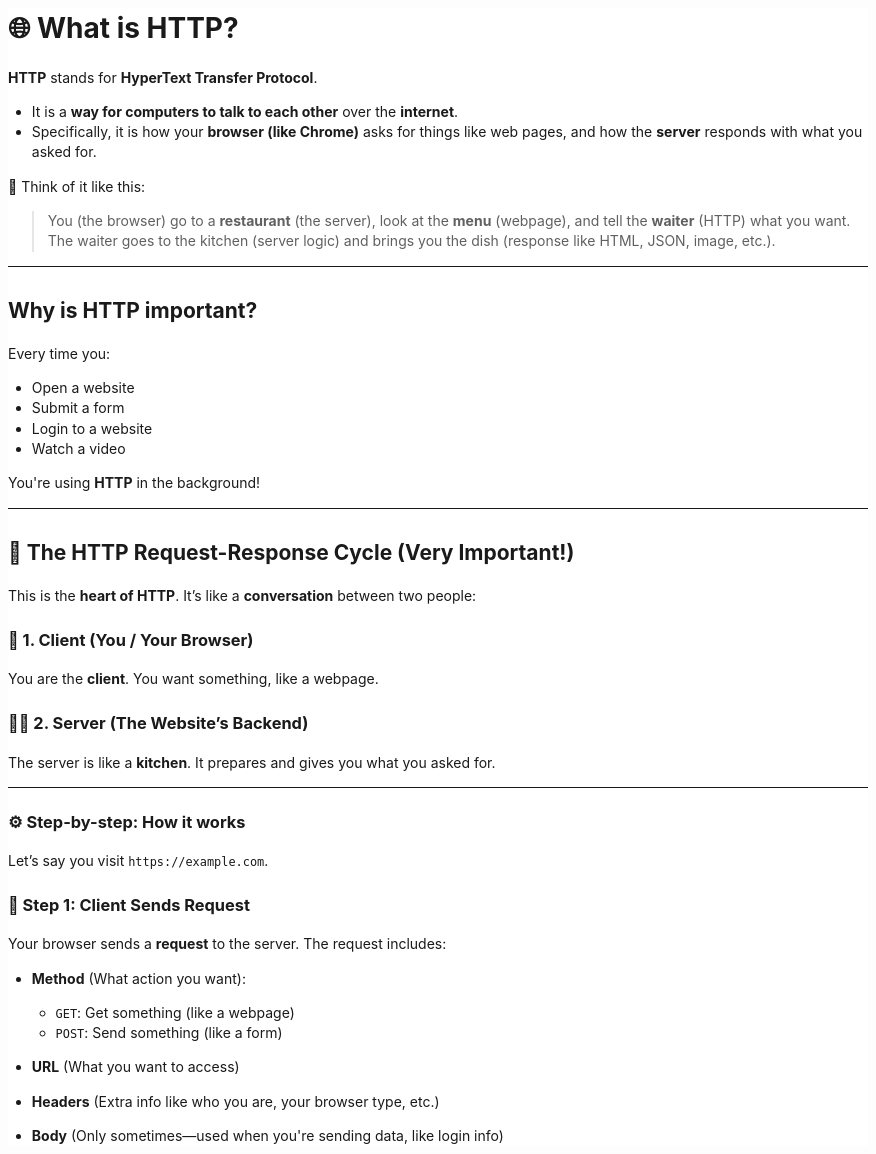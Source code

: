 # 🌐 What is HTTP?

**HTTP** stands for **HyperText Transfer Protocol**.

* It is a **way for computers to talk to each other** over the **internet**.
* Specifically, it is how your **browser (like Chrome)** asks for things like web pages, and how the **server** responds with what you asked for.

📌 Think of it like this:

> You (the browser) go to a **restaurant** (the server), look at the **menu** (webpage), and tell the **waiter** (HTTP) what you want. The waiter goes to the kitchen (server logic) and brings you the dish (response like HTML, JSON, image, etc.).

---

## Why is HTTP important?

Every time you:

* Open a website
* Submit a form
* Login to a website
* Watch a video

You're using **HTTP** in the background!

---

## 🔄 The HTTP Request-Response Cycle (Very Important!)

This is the **heart of HTTP**. It’s like a **conversation** between two people:

### 👤 1. Client (You / Your Browser)

You are the **client**. You want something, like a webpage.

### 🧑‍🍳 2. Server (The Website’s Backend)

The server is like a **kitchen**. It prepares and gives you what you asked for.

---

### ⚙️ Step-by-step: How it works

Let’s say you visit `https://example.com`.

### 📨 Step 1: Client Sends Request

Your browser sends a **request** to the server. The request includes:

* **Method** (What action you want):

  * `GET`: Get something (like a webpage)
  * `POST`: Send something (like a form)
* **URL** (What you want to access)
* **Headers** (Extra info like who you are, your browser type, etc.)
* **Body** (Only sometimes—used when you're sending data, like login info)
